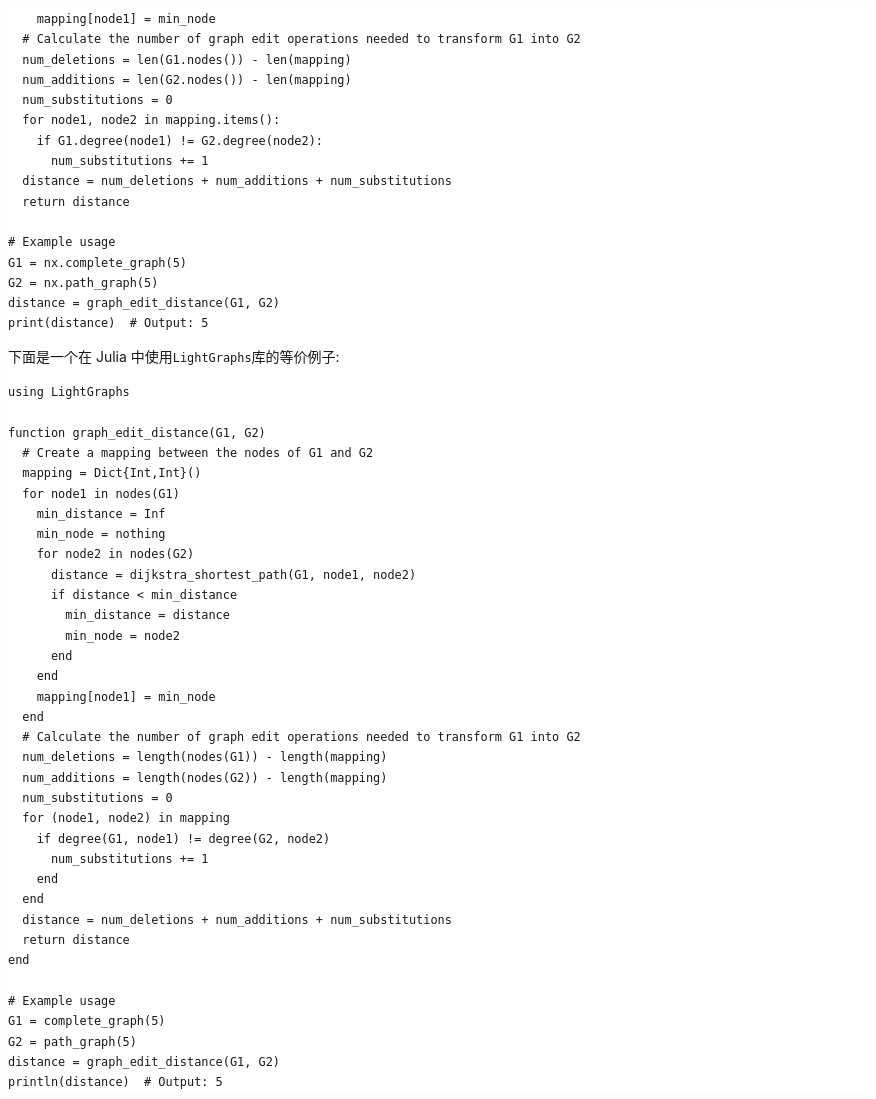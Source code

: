 ```
    mapping[node1] = min_node
  # Calculate the number of graph edit operations needed to transform G1 into G2
  num_deletions = len(G1.nodes()) - len(mapping)
  num_additions = len(G2.nodes()) - len(mapping)
  num_substitutions = 0
  for node1, node2 in mapping.items():
    if G1.degree(node1) != G2.degree(node2):
      num_substitutions += 1
  distance = num_deletions + num_additions + num_substitutions
  return distance

# Example usage
G1 = nx.complete_graph(5)
G2 = nx.path_graph(5)
distance = graph_edit_distance(G1, G2)
print(distance)  # Output: 5
```

下面是一个在 Julia 中使用`LightGraphs`库的等价例子:

```
using LightGraphs

function graph_edit_distance(G1, G2)
  # Create a mapping between the nodes of G1 and G2
  mapping = Dict{Int,Int}()
  for node1 in nodes(G1)
    min_distance = Inf
    min_node = nothing
    for node2 in nodes(G2)
      distance = dijkstra_shortest_path(G1, node1, node2)
      if distance < min_distance
        min_distance = distance
        min_node = node2
      end
    end
    mapping[node1] = min_node
  end
  # Calculate the number of graph edit operations needed to transform G1 into G2
  num_deletions = length(nodes(G1)) - length(mapping)
  num_additions = length(nodes(G2)) - length(mapping)
  num_substitutions = 0
  for (node1, node2) in mapping
    if degree(G1, node1) != degree(G2, node2)
      num_substitutions += 1
    end
  end
  distance = num_deletions + num_additions + num_substitutions
  return distance
end

# Example usage
G1 = complete_graph(5)
G2 = path_graph(5)
distance = graph_edit_distance(G1, G2)
println(distance)  # Output: 5 
```
